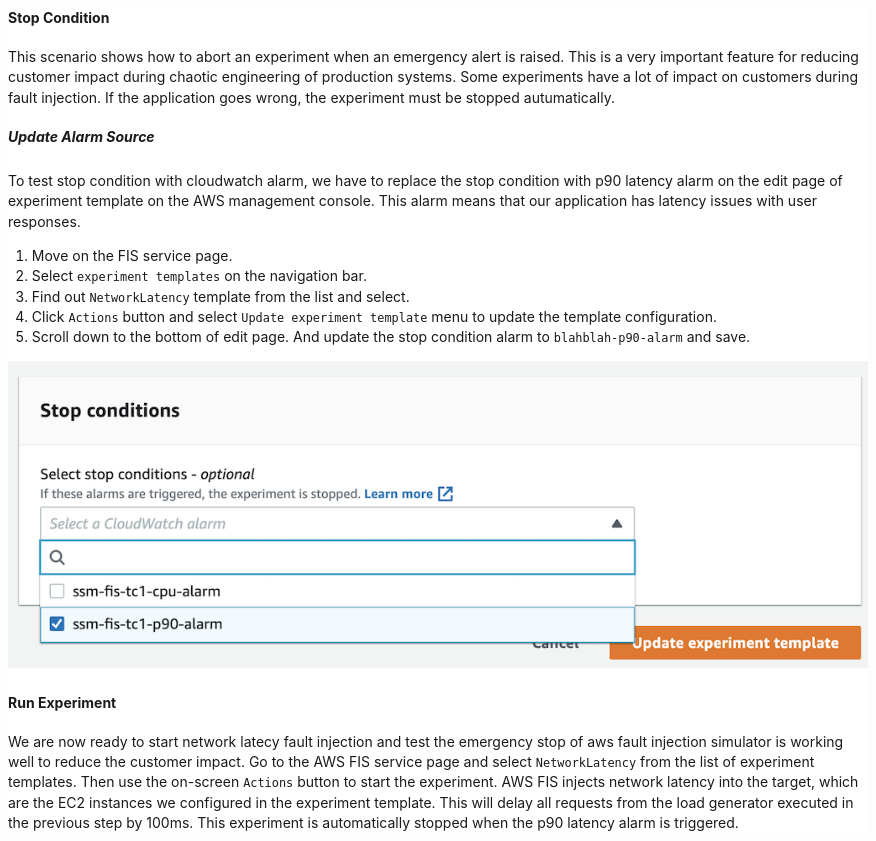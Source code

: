 #### Stop Condition
This scenario shows how to abort an experiment when an emergency alert is raised. This is a very important feature for reducing customer impact during chaotic engineering of production systems. Some experiments have a lot of impact on customers during fault injection. If the application goes wrong, the experiment must be stopped autumatically.

##### Update Alarm Source
To test stop condition with cloudwatch alarm, we have to replace the stop condition with p90 latency alarm on the edit page of experiment template on the AWS management console.  This alarm means that our application has latency issues with user responses.

1. Move on the FIS service page.
1. Select `experiment templates` on the navigation bar.
1. Find out `NetworkLatency` template from the list and select.
1. Click `Actions` button and select `Update experiment template` menu to update the template configuration.
1. Scroll down to the bottom of edit page. And update the stop condition alarm to `blahblah-p90-alarm` and save.

![aws-fis-stop-condition-update-p90](../../images/ec2/aws-fis-stop-condition-update-p90.png)

#### Run Experiment
We are now ready to start network latecy fault injection and test the emergency stop of aws fault injection simulator is working well to reduce the customer impact. Go to the AWS FIS service page and select `NetworkLatency` from the list of experiment templates. Then use the on-screen `Actions` button to start the experiment. AWS FIS injects network latency into the target, which are the EC2 instances we configured in the experiment template. This will delay all requests from the load generator executed in the previous step by 100ms. This experiment is automatically stopped when the p90 latency alarm is triggered.
